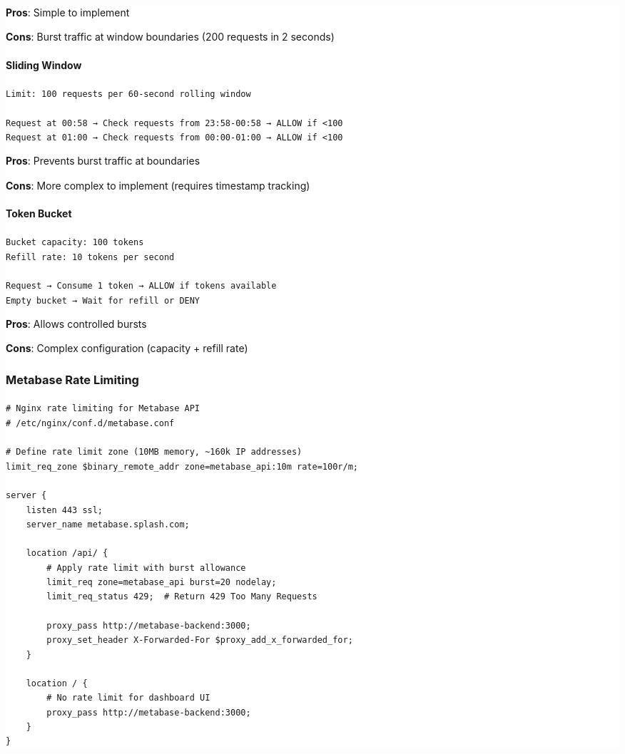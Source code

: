**Pros**: Simple to implement

**Cons**: Burst traffic at window boundaries (200 requests in 2 seconds)

#### Sliding Window

```text
Limit: 100 requests per 60-second rolling window

Request at 00:58 → Check requests from 23:58-00:58 → ALLOW if <100
Request at 01:00 → Check requests from 00:00-01:00 → ALLOW if <100
```

**Pros**: Prevents burst traffic at boundaries

**Cons**: More complex to implement (requires timestamp tracking)

#### Token Bucket

```text
Bucket capacity: 100 tokens
Refill rate: 10 tokens per second

Request → Consume 1 token → ALLOW if tokens available
Empty bucket → Wait for refill or DENY
```

**Pros**: Allows controlled bursts

**Cons**: Complex configuration (capacity + refill rate)

### Metabase Rate Limiting

```nginx
# Nginx rate limiting for Metabase API
# /etc/nginx/conf.d/metabase.conf

# Define rate limit zone (10MB memory, ~160k IP addresses)
limit_req_zone $binary_remote_addr zone=metabase_api:10m rate=100r/m;

server {
    listen 443 ssl;
    server_name metabase.splash.com;

    location /api/ {
        # Apply rate limit with burst allowance
        limit_req zone=metabase_api burst=20 nodelay;
        limit_req_status 429;  # Return 429 Too Many Requests

        proxy_pass http://metabase-backend:3000;
        proxy_set_header X-Forwarded-For $proxy_add_x_forwarded_for;
    }

    location / {
        # No rate limit for dashboard UI
        proxy_pass http://metabase-backend:3000;
    }
}
```
